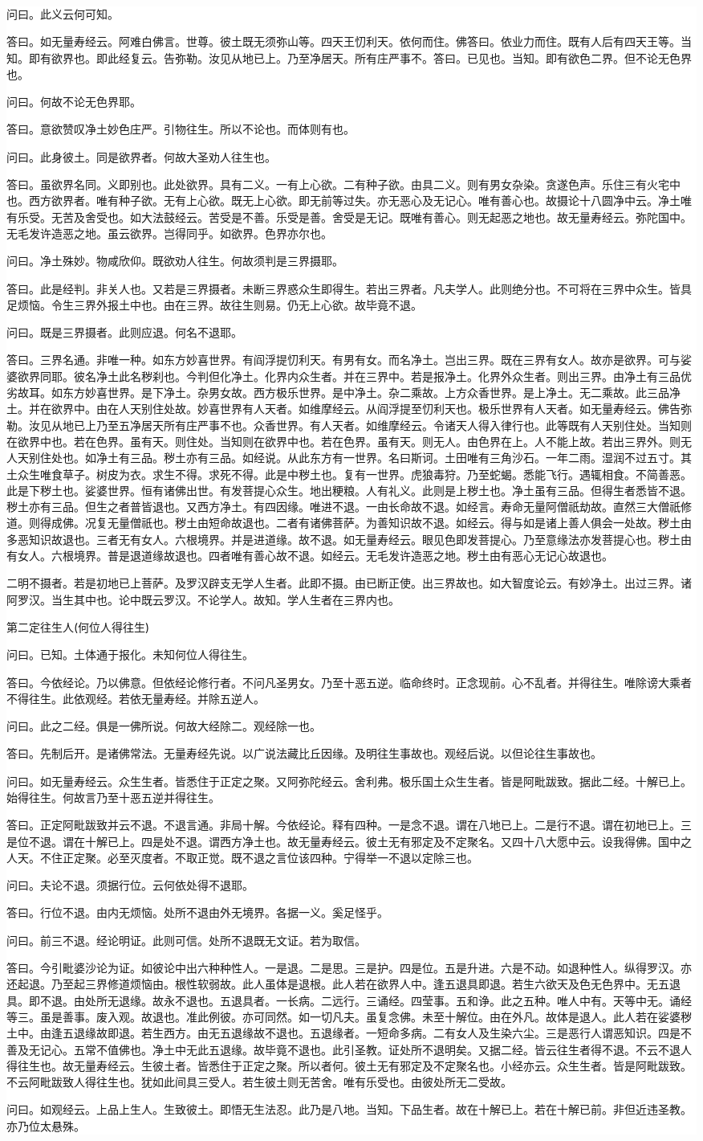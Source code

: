 问曰。此义云何可知。  

答曰。如无量寿经云。阿难白佛言。世尊。彼土既无须弥山等。四天王忉利天。依何而住。佛答曰。依业力而住。既有人后有四天王等。当知。即有欲界也。即此经复云。告弥勒。汝见从地已上。乃至净居天。所有庄严事不。答曰。已见也。当知。即有欲色二界。但不论无色界也。  

问曰。何故不论无色界耶。  

答曰。意欲赞叹净土妙色庄严。引物往生。所以不论也。而体则有也。  

问曰。此身彼土。同是欲界者。何故大圣劝人往生也。  

答曰。虽欲界名同。义即别也。此处欲界。具有二义。一有上心欲。二有种子欲。由具二义。则有男女杂染。贪遂色声。乐住三有火宅中也。西方欲界者。唯有种子欲。无有上心欲。既无上心欲。即无前等过失。亦无恶心及无记心。唯有善心也。故摄论十八圆净中云。净土唯有乐受。无苦及舍受也。如大法鼓经云。苦受是不善。乐受是善。舍受是无记。既唯有善心。则无起恶之地也。故无量寿经云。弥陀国中。无毛发许造恶之地。虽云欲界。岂得同乎。如欲界。色界亦尔也。  

问曰。净土殊妙。物咸欣仰。既欲劝人往生。何故须判是三界摄耶。  

答曰。此是经判。非关人也。又若是三界摄者。未断三界惑众生即得生。若出三界者。凡夫学人。此则绝分也。不可将在三界中众生。皆具足烦恼。令生三界外报土中也。由在三界。故往生则易。仍无上心欲。故毕竟不退。  

问曰。既是三界摄者。此则应退。何名不退耶。  

答曰。三界名通。非唯一种。如东方妙喜世界。有阎浮提忉利天。有男有女。而名净土。岂出三界。既在三界有女人。故亦是欲界。可与娑婆欲界同耶。彼名净土此名秽刹也。今判但化净土。化界内众生者。并在三界中。若是报净土。化界外众生者。则出三界。由净土有三品优劣故耳。如东方妙喜世界。是下净土。杂男女故。西方极乐世界。是中净土。杂二乘故。上方众香世界。是上净土。无二乘故。此三品净土。并在欲界中。由在人天别住处故。妙喜世界有人天者。如维摩经云。从阎浮提至忉利天也。极乐世界有人天者。如无量寿经云。佛告弥勒。汝见从地已上乃至五净居天所有庄严事不也。众香世界。有人天者。如维摩经云。令诸天人得入律行也。此等既有人天别住处。当知则在欲界中也。若在色界。虽有天。则住处。当知则在欲界中也。若在色界。虽有天。则无人。由色界在上。人不能上故。若出三界外。则无人天别住处也。如净土有三品。秽土亦有三品。如经说。从此东方有一世界。名曰斯诃。土田唯有三角沙石。一年二雨。湿润不过五寸。其土众生唯食草子。树皮为衣。求生不得。求死不得。此是中秽土也。复有一世界。虎狼毒狩。乃至蛇蝎。悉能飞行。遇辄相食。不简善恶。此是下秽土也。娑婆世界。恒有诸佛出世。有发菩提心众生。地出粳粮。人有礼义。此则是上秽土也。净土虽有三品。但得生者悉皆不退。秽土亦有三品。但生之者普皆退也。又西方净土。有四因缘。唯进不退。一由长命故不退。如经言。寿命无量阿僧祇劫故。直然三大僧祇修道。则得成佛。况复无量僧祇也。秽土由短命故退也。二者有诸佛菩萨。为善知识故不退。如经云。得与如是诸上善人俱会一处故。秽土由多恶知识故退也。三者无有女人。六根境界。并是进道缘。故不退。如无量寿经云。眼见色即发菩提心。乃至意缘法亦发菩提心也。秽土由有女人。六根境界。普是退道缘故退也。四者唯有善心故不退。如经云。无毛发许造恶之地。秽土由有恶心无记心故退也。  

二明不摄者。若是初地已上菩萨。及罗汉辟支无学人生者。此即不摄。由已断正使。出三界故也。如大智度论云。有妙净土。出过三界。诸阿罗汉。当生其中也。论中既云罗汉。不论学人。故知。学人生者在三界内也。  

第二定往生人(何位人得往生)  

问曰。已知。土体通于报化。未知何位人得往生。  

答曰。今依经论。乃以佛意。但依经论修行者。不问凡圣男女。乃至十恶五逆。临命终时。正念现前。心不乱者。并得往生。唯除谤大乘者不得往生。此依观经。若依无量寿经。并除五逆人。  

问曰。此之二经。俱是一佛所说。何故大经除二。观经除一也。  

答曰。先制后开。是诸佛常法。无量寿经先说。以广说法藏比丘因缘。及明往生事故也。观经后说。以但论往生事故也。  

问曰。如无量寿经云。众生生者。皆悉住于正定之聚。又阿弥陀经云。舍利弗。极乐国土众生生者。皆是阿毗跋致。据此二经。十解已上。始得往生。何故言乃至十恶五逆并得往生。  

答曰。正定阿毗跋致并云不退。不退言通。非局十解。今依经论。释有四种。一是念不退。谓在八地已上。二是行不退。谓在初地已上。三是位不退。谓在十解已上。四是处不退。谓西方净土也。故无量寿经云。彼土无有邪定及不定聚名。又四十八大愿中云。设我得佛。国中之人天。不住正定聚。必至灭度者。不取正觉。既不退之言位该四种。宁得举一不退以定除三也。  

问曰。夫论不退。须据行位。云何依处得不退耶。  

答曰。行位不退。由内无烦恼。处所不退由外无境界。各据一义。奚足怪乎。  

问曰。前三不退。经论明证。此则可信。处所不退既无文证。若为取信。  

答曰。今引毗婆沙论为证。如彼论中出六种种性人。一是退。二是思。三是护。四是位。五是升进。六是不动。如退种性人。纵得罗汉。亦还起退。乃至起三界修道烦恼由。根性软弱故。此人虽体是退根。此人若在欲界人中。逢五退具即退。若生六欲天及色无色界中。无五退具。即不退。由处所无退缘。故永不退也。五退具者。一长病。二远行。三诵经。四莹事。五和诤。此之五种。唯人中有。天等中无。诵经等三。虽是善事。废入观。故退也。准此例彼。亦可同然。如一切凡夫。虽复念佛。未至十解位。由在外凡。故体是退人。此人若在娑婆秽土中。由逢五退缘故即退。若生西方。由无五退缘故不退也。五退缘者。一短命多病。二有女人及生染六尘。三是恶行人谓恶知识。四是不善及无记心。五常不值佛也。净土中无此五退缘。故毕竟不退也。此引圣教。证处所不退明矣。又据二经。皆云往生者得不退。不云不退人得往生也。故无量寿经云。生彼土者。皆悉住于正定之聚。所以者何。彼土无有邪定及不定聚名也。小经亦云。众生生者。皆是阿毗跋致。不云阿毗跋致人得往生也。犹如此间具三受人。若生彼土则无苦舍。唯有乐受也。由彼处所无二受故。  

问曰。如观经云。上品上生人。生致彼土。即悟无生法忍。此乃是八地。当知。下品生者。故在十解已上。若在十解已前。非但近违圣教。亦乃位太悬殊。  
